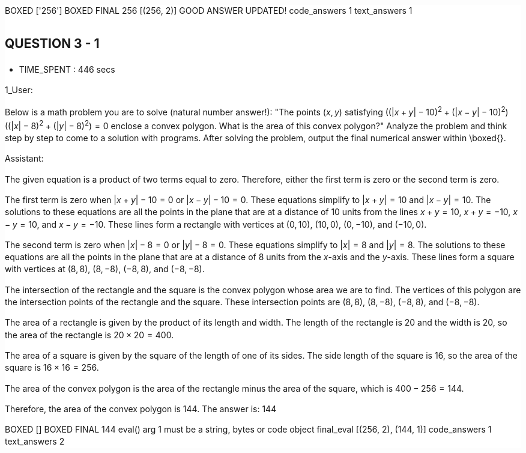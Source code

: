 BOXED ['256']
BOXED FINAL 256
[(256, 2)]
GOOD ANSWER UPDATED!
code_answers 1 text_answers 1



## QUESTION 3 - 1 
- TIME_SPENT : 446 secs

1_User:

Below is a math problem you are to solve (natural number answer!):
"The points $\left(x, y\right)$ satisfying $((\vert x + y \vert - 10)^2 + ( \vert x - y \vert - 10)^2)((\vert x \vert - 8)^2 + ( \vert y \vert - 8)^2) = 0$ enclose a convex polygon. What is the area of this convex polygon?"
Analyze the problem and think step by step to come to a solution with programs. After solving the problem, output the final numerical answer within \boxed{}.

Assistant:

 The given equation is a product of two terms equal to zero. Therefore, either the first term is zero or the second term is zero.

The first term is zero when $\vert x + y \vert - 10 = 0$ or $\vert x - y \vert - 10 = 0$. These equations simplify to $\vert x + y \vert = 10$ and $\vert x - y \vert = 10$. The solutions to these equations are all the points in the plane that are at a distance of 10 units from the lines $x + y = 10$, $x + y = -10$, $x - y = 10$, and $x - y = -10$. These lines form a rectangle with vertices at $(0, 10)$, $(10, 0)$, $(0, -10)$, and $(-10, 0)$.

The second term is zero when $\vert x \vert - 8 = 0$ or $\vert y \vert - 8 = 0$. These equations simplify to $\vert x \vert = 8$ and $\vert y \vert = 8$. The solutions to these equations are all the points in the plane that are at a distance of 8 units from the $x$-axis and the $y$-axis. These lines form a square with vertices at $(8, 8)$, $(8, -8)$, $(-8, 8)$, and $(-8, -8)$.

The intersection of the rectangle and the square is the convex polygon whose area we are to find. The vertices of this polygon are the intersection points of the rectangle and the square. These intersection points are $(8, 8)$, $(8, -8)$, $(-8, 8)$, and $(-8, -8)$.

The area of a rectangle is given by the product of its length and width. The length of the rectangle is $20$ and the width is $20$, so the area of the rectangle is $20 \times 20 = 400$.

The area of a square is given by the square of the length of one of its sides. The side length of the square is $16$, so the area of the square is $16 \times 16 = 256$.

The area of the convex polygon is the area of the rectangle minus the area of the square, which is $400 - 256 = 144$.

Therefore, the area of the convex polygon is $144$. The answer is: $144$

BOXED []
BOXED FINAL 144
eval() arg 1 must be a string, bytes or code object final_eval
[(256, 2), (144, 1)]
code_answers 1 text_answers 2
